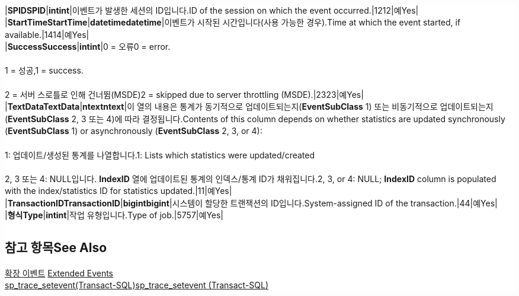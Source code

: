 |<span data-ttu-id="832d1-247">**SPID**</span><span class="sxs-lookup"><span data-stu-id="832d1-247">**SPID**</span></span>|<span data-ttu-id="832d1-248">**int**</span><span class="sxs-lookup"><span data-stu-id="832d1-248">**int**</span></span>|<span data-ttu-id="832d1-249">이벤트가 발생한 세션의 ID입니다.</span><span class="sxs-lookup"><span data-stu-id="832d1-249">ID of the session on which the event occurred.</span></span>|<span data-ttu-id="832d1-250">12</span><span class="sxs-lookup"><span data-stu-id="832d1-250">12</span></span>|<span data-ttu-id="832d1-251">예</span><span class="sxs-lookup"><span data-stu-id="832d1-251">Yes</span></span>|  
|<span data-ttu-id="832d1-252">**StartTime**</span><span class="sxs-lookup"><span data-stu-id="832d1-252">**StartTime**</span></span>|<span data-ttu-id="832d1-253">**datetime**</span><span class="sxs-lookup"><span data-stu-id="832d1-253">**datetime**</span></span>|<span data-ttu-id="832d1-254">이벤트가 시작된 시간입니다(사용 가능한 경우).</span><span class="sxs-lookup"><span data-stu-id="832d1-254">Time at which the event started, if available.</span></span>|<span data-ttu-id="832d1-255">14</span><span class="sxs-lookup"><span data-stu-id="832d1-255">14</span></span>|<span data-ttu-id="832d1-256">예</span><span class="sxs-lookup"><span data-stu-id="832d1-256">Yes</span></span>|  
|<span data-ttu-id="832d1-257">**Success**</span><span class="sxs-lookup"><span data-stu-id="832d1-257">**Success**</span></span>|<span data-ttu-id="832d1-258">**int**</span><span class="sxs-lookup"><span data-stu-id="832d1-258">**int**</span></span>|<span data-ttu-id="832d1-259">0 = 오류</span><span class="sxs-lookup"><span data-stu-id="832d1-259">0 = error.</span></span><br /><br /> <span data-ttu-id="832d1-260">1 = 성공,</span><span class="sxs-lookup"><span data-stu-id="832d1-260">1 = success.</span></span><br /><br /> <span data-ttu-id="832d1-261">2 = 서버 스로틀로 인해 건너뜀(MSDE)</span><span class="sxs-lookup"><span data-stu-id="832d1-261">2 = skipped due to server throttling (MSDE).</span></span>|<span data-ttu-id="832d1-262">23</span><span class="sxs-lookup"><span data-stu-id="832d1-262">23</span></span>|<span data-ttu-id="832d1-263">예</span><span class="sxs-lookup"><span data-stu-id="832d1-263">Yes</span></span>|  
|<span data-ttu-id="832d1-264">**TextData**</span><span class="sxs-lookup"><span data-stu-id="832d1-264">**TextData**</span></span>|<span data-ttu-id="832d1-265">**ntext**</span><span class="sxs-lookup"><span data-stu-id="832d1-265">**ntext**</span></span>|<span data-ttu-id="832d1-266">이 열의 내용은 통계가 동기적으로 업데이트되는지(**EventSubClass** 1) 또는 비동기적으로 업데이트되는지(**EventSubClass** 2, 3 또는 4)에 따라 결정됩니다.</span><span class="sxs-lookup"><span data-stu-id="832d1-266">Contents of this column depends on whether statistics are updated synchronously (**EventSubClass** 1) or asynchronously (**EventSubClass** 2, 3, or 4):</span></span><br /><br /> <span data-ttu-id="832d1-267">1: 업데이트/생성된 통계를 나열합니다.</span><span class="sxs-lookup"><span data-stu-id="832d1-267">1: Lists which statistics were updated/created</span></span><br /><br /> <span data-ttu-id="832d1-268">2, 3 또는 4: NULL입니다. **IndexID** 열에 업데이트된 통계의 인덱스/통계 ID가 채워집니다.</span><span class="sxs-lookup"><span data-stu-id="832d1-268">2, 3, or 4: NULL; **IndexID** column is populated with the index/statistics ID for statistics updated.</span></span>|<span data-ttu-id="832d1-269">1</span><span class="sxs-lookup"><span data-stu-id="832d1-269">1</span></span>|<span data-ttu-id="832d1-270">예</span><span class="sxs-lookup"><span data-stu-id="832d1-270">Yes</span></span>|  
|<span data-ttu-id="832d1-271">**TransactionID**</span><span class="sxs-lookup"><span data-stu-id="832d1-271">**TransactionID**</span></span>|<span data-ttu-id="832d1-272">**bigint**</span><span class="sxs-lookup"><span data-stu-id="832d1-272">**bigint**</span></span>|<span data-ttu-id="832d1-273">시스템이 할당한 트랜잭션의 ID입니다.</span><span class="sxs-lookup"><span data-stu-id="832d1-273">System-assigned ID of the transaction.</span></span>|<span data-ttu-id="832d1-274">4</span><span class="sxs-lookup"><span data-stu-id="832d1-274">4</span></span>|<span data-ttu-id="832d1-275">예</span><span class="sxs-lookup"><span data-stu-id="832d1-275">Yes</span></span>|  
|<span data-ttu-id="832d1-276">**형식**</span><span class="sxs-lookup"><span data-stu-id="832d1-276">**Type**</span></span>|<span data-ttu-id="832d1-277">**int**</span><span class="sxs-lookup"><span data-stu-id="832d1-277">**int**</span></span>|<span data-ttu-id="832d1-278">작업 유형입니다.</span><span class="sxs-lookup"><span data-stu-id="832d1-278">Type of job.</span></span>|<span data-ttu-id="832d1-279">57</span><span class="sxs-lookup"><span data-stu-id="832d1-279">57</span></span>|<span data-ttu-id="832d1-280">예</span><span class="sxs-lookup"><span data-stu-id="832d1-280">Yes</span></span>|  
  
## <a name="see-also"></a><span data-ttu-id="832d1-281">참고 항목</span><span class="sxs-lookup"><span data-stu-id="832d1-281">See Also</span></span>  
 <span data-ttu-id="832d1-282">[확장 이벤트](../extended-events/extended-events.md) </span><span class="sxs-lookup"><span data-stu-id="832d1-282">[Extended Events](../extended-events/extended-events.md) </span></span>  
 [<span data-ttu-id="832d1-283">sp_trace_setevent&#40;Transact-SQL&#41;</span><span class="sxs-lookup"><span data-stu-id="832d1-283">sp_trace_setevent &#40;Transact-SQL&#41;</span></span>](/sql/relational-databases/system-stored-procedures/sp-trace-setevent-transact-sql)  
  
  
